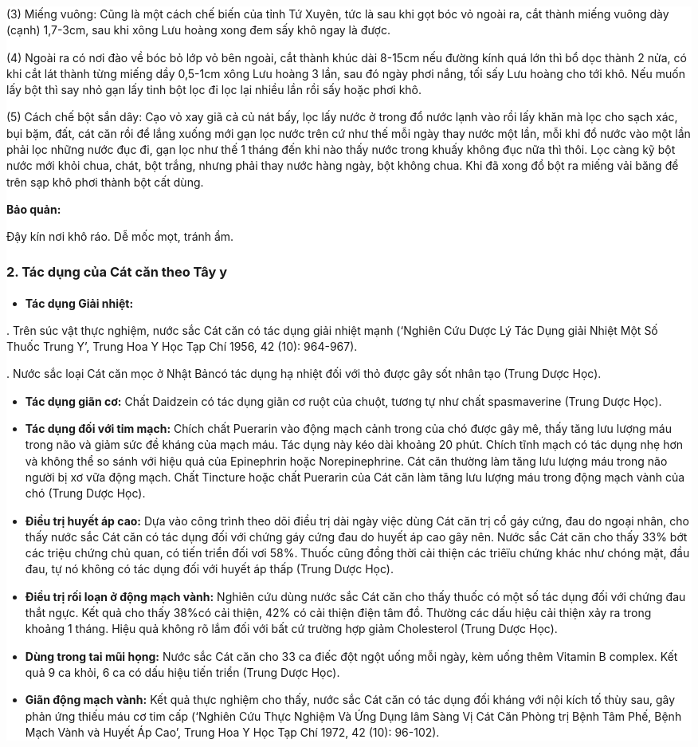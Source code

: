 (3) Miếng vuông: Cũng là một cách chế biến của tỉnh Tứ Xuyên, tức là sau khi gọt bóc vỏ ngoài ra, cắt thành miếng vuông dày (cạnh) 1,7-3cm, sau khi xông Lưu hoàng xong đem sấy khô ngay là được.

(4) Ngoài ra có nơi đào về bóc bỏ lớp vỏ bên ngoài, cắt thành khúc dài 8-15cm nếu đường kính quá lớn thì bổ dọc thành 2 nửa, có khi cắt lát thành từng miếng dầy 0,5-1cm xông Lưu hoàng 3 lần, sau đó ngày phơi nắng, tối sấy Lưu hoàng cho tới khô. Nếu muốn lấy bột thì say nhỏ gạn lấy tinh bột lọc đi lọc lại nhiều lần rồi sấy hoặc phơi khô.

(5) Cách chế bột sắn dây: Cạo vỏ xay giã cả củ nát bấy, lọc lấy nước ở trong đổ nước lạnh vào rồi lấy khăn mà lọc cho sạch xác, bụi bặm, đất, cát căn rồi để lắng xuống mới gạn lọc nước trên cứ như thế mỗi ngày thay nước một lần, mỗi khi đổ nước vào một lần phải lọc những nước đục đi, gạn lọc như thế 1 tháng đến khi nào thấy nước trong khuấy không đục nữa thì thôi. Lọc càng kỹ bột nước mới khỏi chua, chát, bột trắng, nhưng phải thay nước hàng ngày, bột không chua. Khi đã xong đổ bột ra miếng vải băng để trên sạp khô phơi thành bột cất dùng.

**Bảo quản:**

Đậy kín nơi khô ráo. Dễ mốc mọt, tránh ẩm.

### 2. Tác dụng của Cát căn theo Tây y

+ **Tác dụng Giải nhiệt:**

. Trên súc vật thực nghiệm, nước sắc Cát căn có tác dụng giải nhiệt mạnh (‘Nghiên Cứu Dược Lý Tác Dụng giải Nhiệt Một Số Thuốc Trung Y’, Trung Hoa Y Học Tạp Chí 1956, 42 (10): 964-967).

. Nước sắc loại Cát căn mọc ở Nhật Bảncó tác dụng hạ nhiệt đối với thỏ được gây sốt nhân tạo (Trung Dược Học).

+ **Tác dụng giãn cơ:** Chất Daidzein có tác dụng giãn cơ ruột của chuột, tương tự như chất spasmaverine (Trung Dược Học).

+ **Tác dụng đối với tim mạch:** Chích chất Puerarin vào động mạch cảnh trong của chó được gây mê, thấy tăng lưu lượng máu trong não và giảm sức đề kháng của mạch máu. Tác dụng này kéo dài khoảng 20 phút. Chích tĩnh mạch có tác dụng nhẹ hơn và không thể so sánh với hiệu quả của Epinephrin hoặc Norepinephrine. Cát căn thường làm tăng lưu lượng máu trong não người bị xơ vữa động mạch. Chất Tincture hoặc chất Puerarin của Cát căn làm tăng lưu lượng máu trong động mạch vành của chó (Trung Dược Học).

+ **Điều trị huyết áp cao:** Dựa vào công trình theo dõi điều trị dài ngày việc dùng Cát căn trị cổ gáy cứng, đau do ngoại nhân, cho thấy nước sắc Cát căn có tác dụng đối với chứng gáy cứng đau do huyết áp cao gây nên. Nước sắc Cát căn cho thấy 33% bớt các triệu chứng chủ quan, có tiến triển đối vơi 58%. Thuốc cũng đồng thời cải thiện các triêïu chứng khác như chóng mặt, đầu đau, tự nó không có tác dụng đối với huyết áp thấp (Trung Dược Học).

+ **Điều trị rối loạn ở động mạch vành:** Nghiên cứu dùng nước sắc Cát căn cho thấy thuốc có một số tác dụng đối với chứng đau thắt ngực. Kết quả cho thấy 38%có cải thiện, 42% có cải thiện điện tâm đồ. Thường các dấu hiệu cải thiện xảy ra trong khoảng 1 tháng. Hiệu quả không rõ lắm đối với bất cứ trường hợp giảm Cholesterol (Trung Dược Học).

+ **Dùng trong tai mũi họng:** Nước sắc Cát căn cho 33 ca điếc đột ngột uống mỗi ngày, kèm uống thêm Vitamin B complex. Kết quả 9 ca khỏi, 6 ca có dấu hiệu tiến triển (Trung Dược Học).

+ **Giãn động mạch vành:** Kết quả thực nghiệm cho thấy, nước sắc Cát căn có tác dụng đối kháng với nội kích tố thùy sau, gây phản ứng thiếu máu cơ tim cấp (‘Nghiên Cứu Thực Nghiệm Và Ứng Dụng lâm Sàng Vị Cát Căn Phòng trị Bệnh Tâm Phế, Bệnh Mạch Vành và Huyết Áp Cao’, Trung Hoa Y Học Tạp Chí 1972, 42 (10): 96-102).
